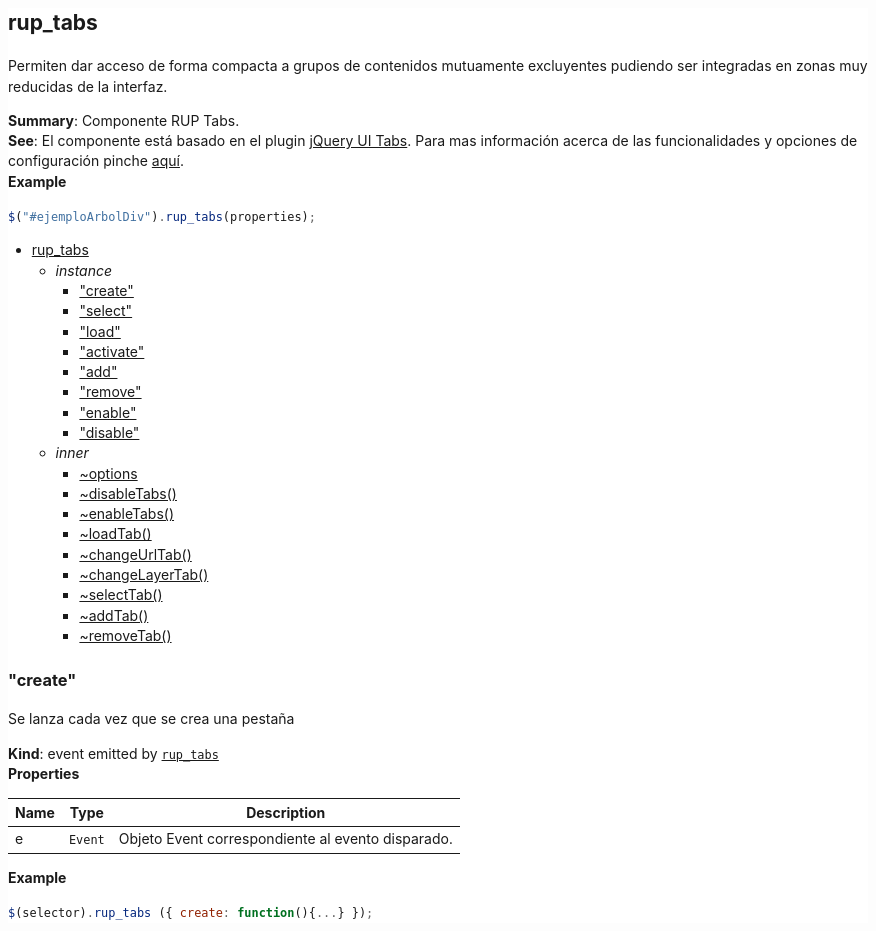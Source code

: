 <a name="module_rup_tabs"></a>

## rup_tabs
Permiten dar acceso de forma compacta a grupos de contenidos mutuamente excluyentes pudiendo ser integradas en zonas muy reducidas de la interfaz.

**Summary**: Componente RUP Tabs.  
**See**: El componente está basado en el plugin [jQuery UI Tabs](https://jqueryui.com/tabs/). Para mas información acerca de las funcionalidades y opciones de configuración pinche [aquí](http://api.jqueryui.com/tabs/).  
**Example**  
```js
$("#ejemploArbolDiv").rup_tabs(properties);
```

* [rup_tabs](#module_rup_tabs)
    * _instance_
        * ["create"](#module_rup_tabs+event_create)
        * ["select"](#module_rup_tabs+event_select)
        * ["load"](#module_rup_tabs+event_load)
        * ["activate"](#module_rup_tabs+event_activate)
        * ["add"](#module_rup_tabs+event_add)
        * ["remove"](#module_rup_tabs+event_remove)
        * ["enable"](#module_rup_tabs+event_enable)
        * ["disable"](#module_rup_tabs+event_disable)
    * _inner_
        * [~options](#module_rup_tabs..options)
        * [~disableTabs()](#module_rup_tabs..disableTabs)
        * [~enableTabs()](#module_rup_tabs..enableTabs)
        * [~loadTab()](#module_rup_tabs..loadTab)
        * [~changeUrlTab()](#module_rup_tabs..changeUrlTab)
        * [~changeLayerTab()](#module_rup_tabs..changeLayerTab)
        * [~selectTab()](#module_rup_tabs..selectTab)
        * [~addTab()](#module_rup_tabs..addTab)
        * [~removeTab()](#module_rup_tabs..removeTab)

<a name="module_rup_tabs+event_create"></a>

### "create"
Se lanza cada vez que se crea una pestaña

**Kind**: event emitted by <code>[rup_tabs](#module_rup_tabs)</code>  
**Properties**

| Name | Type | Description |
| --- | --- | --- |
| e | <code>Event</code> | Objeto Event correspondiente al evento disparado. |

**Example**  
```js
$(selector).rup_tabs ({ create: function(){...} });
```
<a name="module_rup_tabs+event_select"></a>
